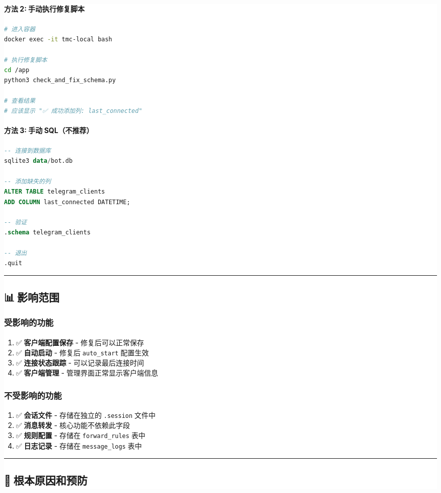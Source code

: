 #### 方法 2: 手动执行修复脚本

```bash
# 进入容器
docker exec -it tmc-local bash

# 执行修复脚本
cd /app
python3 check_and_fix_schema.py

# 查看结果
# 应该显示 "✅ 成功添加列: last_connected"
```

#### 方法 3: 手动 SQL（不推荐）

```sql
-- 连接到数据库
sqlite3 data/bot.db

-- 添加缺失的列
ALTER TABLE telegram_clients 
ADD COLUMN last_connected DATETIME;

-- 验证
.schema telegram_clients

-- 退出
.quit
```

---

## 📊 影响范围

### 受影响的功能

1. ✅ **客户端配置保存** - 修复后可以正常保存
2. ✅ **自动启动** - 修复后 `auto_start` 配置生效
3. ✅ **连接状态跟踪** - 可以记录最后连接时间
4. ✅ **客户端管理** - 管理界面正常显示客户端信息

### 不受影响的功能

1. ✅ **会话文件** - 存储在独立的 `.session` 文件中
2. ✅ **消息转发** - 核心功能不依赖此字段
3. ✅ **规则配置** - 存储在 `forward_rules` 表中
4. ✅ **日志记录** - 存储在 `message_logs` 表中

---

## 🎯 根本原因和预防
